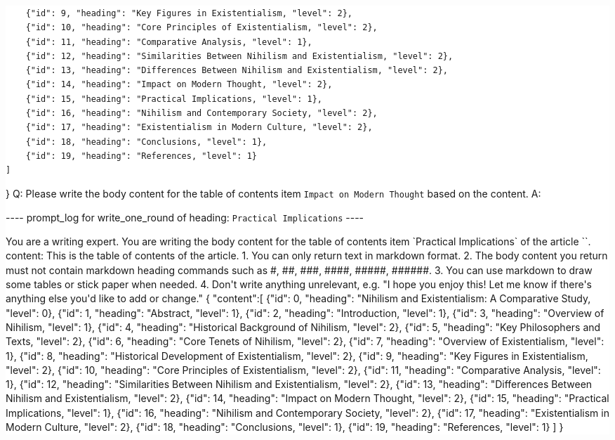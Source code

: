 		{"id": 9, "heading": "Key Figures in Existentialism, "level": 2},
		{"id": 10, "heading": "Core Principles of Existentialism, "level": 2},
		{"id": 11, "heading": "Comparative Analysis, "level": 1},
		{"id": 12, "heading": "Similarities Between Nihilism and Existentialism, "level": 2},
		{"id": 13, "heading": "Differences Between Nihilism and Existentialism, "level": 2},
		{"id": 14, "heading": "Impact on Modern Thought, "level": 2},
		{"id": 15, "heading": "Practical Implications, "level": 1},
		{"id": 16, "heading": "Nihilism and Contemporary Society, "level": 2},
		{"id": 17, "heading": "Existentialism in Modern Culture, "level": 2},
		{"id": 18, "heading": "Conclusions, "level": 1},
		{"id": 19, "heading": "References, "level": 1}
	]
}
</content>
<task>
Q: Please write the body content for the table of contents item `Impact on Modern Thought` based on the content.
A:


---- prompt_log for write_one_round of heading: `Practical Implications` ----

<role>
You are a writing expert.
</role>
<rule>
You are writing the body content for the table of contents item `Practical Implications` of the article `<Nihilism and Existentialism: A Comparative Study>`.
content: This is the table of contents of the article.
</rule>
<constraints>
1. You can only return text in markdown format.
2. The body content you return must not contain markdown heading commands such as #, ##, ###, ####, #####, ######.
3. You can use markdown to draw some tables or stick paper when needed.
4. Don't write anything unrelevant, e.g. "I hope you enjoy this! Let me know if there's anything else you'd like to add or change."
</constraints>
<content>
{
	"content":[
		{"id": 0, "heading": "Nihilism and Existentialism: A Comparative Study, "level": 0},
		{"id": 1, "heading": "Abstract, "level": 1},
		{"id": 2, "heading": "Introduction, "level": 1},
		{"id": 3, "heading": "Overview of Nihilism, "level": 1},
		{"id": 4, "heading": "Historical Background of Nihilism, "level": 2},
		{"id": 5, "heading": "Key Philosophers and Texts, "level": 2},
		{"id": 6, "heading": "Core Tenets of Nihilism, "level": 2},
		{"id": 7, "heading": "Overview of Existentialism, "level": 1},
		{"id": 8, "heading": "Historical Development of Existentialism, "level": 2},
		{"id": 9, "heading": "Key Figures in Existentialism, "level": 2},
		{"id": 10, "heading": "Core Principles of Existentialism, "level": 2},
		{"id": 11, "heading": "Comparative Analysis, "level": 1},
		{"id": 12, "heading": "Similarities Between Nihilism and Existentialism, "level": 2},
		{"id": 13, "heading": "Differences Between Nihilism and Existentialism, "level": 2},
		{"id": 14, "heading": "Impact on Modern Thought, "level": 2},
		{"id": 15, "heading": "Practical Implications, "level": 1},
		{"id": 16, "heading": "Nihilism and Contemporary Society, "level": 2},
		{"id": 17, "heading": "Existentialism in Modern Culture, "level": 2},
		{"id": 18, "heading": "Conclusions, "level": 1},
		{"id": 19, "heading": "References, "level": 1}
	]
}
</content>
<task>